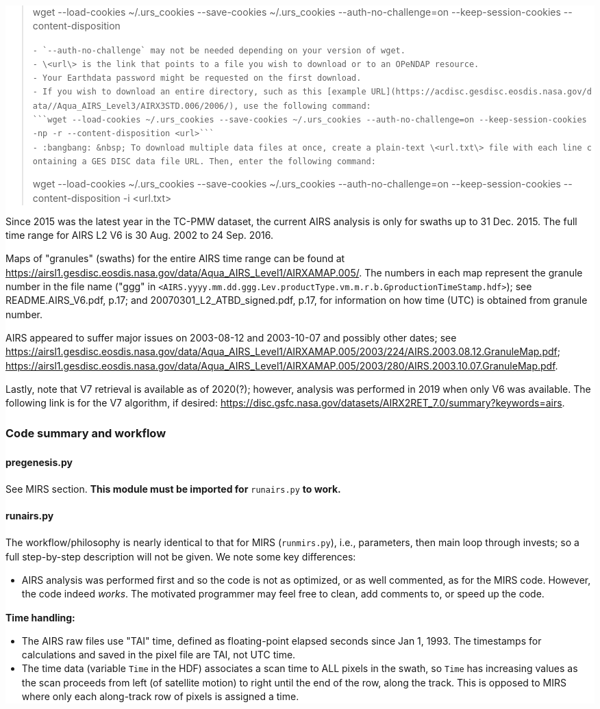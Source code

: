 > wget --load-cookies ~/.urs_cookies --save-cookies ~/.urs_cookies --auth-no-challenge=on --keep-session-cookies --content-disposition <url>
> ```
> - `--auth-no-challenge` may not be needed depending on your version of wget.
> - \<url\> is the link that points to a file you wish to download or to an OPeNDAP resource.
> - Your Earthdata password might be requested on the first download.
> - If you wish to download an entire directory, such as this [example URL](https://acdisc.gesdisc.eosdis.nasa.gov/data//Aqua_AIRS_Level3/AIRX3STD.006/2006/), use the following command:
> ```wget --load-cookies ~/.urs_cookies --save-cookies ~/.urs_cookies --auth-no-challenge=on --keep-session-cookies -np -r --content-disposition <url>```
> - :bangbang: &nbsp; To download multiple data files at once, create a plain-text \<url.txt\> file with each line containing a GES DISC data file URL. Then, enter the following command:
> ```
> wget --load-cookies ~/.urs_cookies --save-cookies ~/.urs_cookies --auth-no-challenge=on --keep-session-cookies --content-disposition -i <url.txt>
> ```

Since 2015 was the latest year in the TC-PMW dataset, the current AIRS analysis is only for swaths up to 31 Dec. 2015. The full time range for AIRS L2 V6 is 30 Aug. 2002 to 24 Sep. 2016.

Maps of "granules" (swaths) for the entire AIRS time range can be found at https://airsl1.gesdisc.eosdis.nasa.gov/data/Aqua_AIRS_Level1/AIRXAMAP.005/. The numbers in each map represent the granule number in the file name ("ggg" in `<AIRS.yyyy.mm.dd.ggg.Lev.productType.vm.m.r.b.GproductionTimeStamp.hdf>`); see README.AIRS_V6.pdf, p.17; and 20070301_L2_ATBD_signed.pdf, p.17, for information on how time (UTC) is obtained from granule number.

AIRS appeared to suffer major issues on 2003-08-12 and 2003-10-07 and possibly other dates; see
https://airsl1.gesdisc.eosdis.nasa.gov/data/Aqua_AIRS_Level1/AIRXAMAP.005/2003/224/AIRS.2003.08.12.GranuleMap.pdf;
https://airsl1.gesdisc.eosdis.nasa.gov/data/Aqua_AIRS_Level1/AIRXAMAP.005/2003/280/AIRS.2003.10.07.GranuleMap.pdf.

Lastly, note that V7 retrieval is available as of 2020(?); however, analysis was performed in 2019 when only V6 was available. The following link is for the V7 algorithm, if desired: https://disc.gsfc.nasa.gov/datasets/AIRX2RET_7.0/summary?keywords=airs.

### Code summary and workflow

#### pregenesis.py
See MIRS section. **This module must be imported for** `runairs.py` **to work.**

#### runairs.py
The workflow/philosophy is nearly identical to that for MIRS (`runmirs.py`), i.e., parameters, then main loop through invests; so a full step-by-step description will not be given. We note some key differences:

- AIRS analysis was performed first and so the code is not as optimized, or as well commented, as for the MIRS code. However, the code indeed _works_. The motivated programmer may feel free to clean, add comments to, or speed up the code.

**Time handling:**
- The AIRS raw files use "TAI" time, defined as floating-point elapsed seconds since Jan 1, 1993. The timestamps for calculations and saved in the pixel file are TAI, not UTC time.
- The time data (variable `Time` in the HDF) associates a scan time to ALL pixels in the swath, so `Time` has increasing values as the scan proceeds from left (of satellite motion) to right until the end of the row, along the track. This is opposed to MIRS where only each along-track row of pixels is assigned a time.
